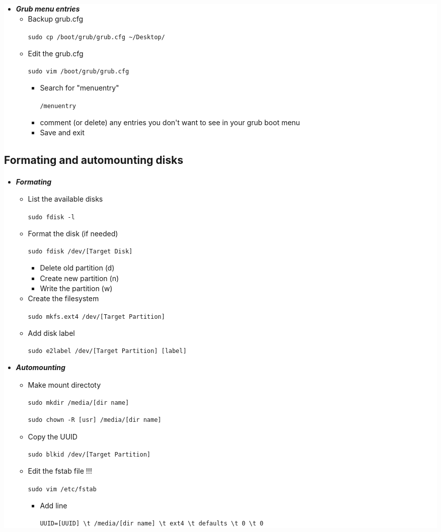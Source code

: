 - ***Grub menu entries***
    - Backup grub.cfg
        ```
        sudo cp /boot/grub/grub.cfg ~/Desktop/
        ```
    - Edit the grub.cfg
        ``` 
        sudo vim /boot/grub/grub.cfg
        ```
        - Search for "menuentry"
            ```
            /menuentry
            ```
        - comment (or delete) any entries you don't want to see in your grub boot menu
        - Save and exit
        
## Formating and automounting disks
- ***Formating*** 
    - List the available disks
        ```
        sudo fdisk -l
        ```
    - Format the disk (if needed)
        ```
        sudo fdisk /dev/[Target Disk]
        ```
        - Delete old partition (d)
        - Create new partition (n)
        - Write the partition  (w)
    - Create the filesystem
        ```
        sudo mkfs.ext4 /dev/[Target Partition]
        ```
    - Add disk label
        ```
        sudo e2label /dev/[Target Partition] [label]
        ```

- ***Automounting***
    - Make mount directoty
        ```
        sudo mkdir /media/[dir name]
        ```
        ```
        sudo chown -R [usr] /media/[dir name]
        ```
    - Copy the UUID
        ```
        sudo blkid /dev/[Target Partition]  
        ```
    - Edit the fstab file !!!
         ```
        sudo vim /etc/fstab
        ```
        - Add line
            ```
            UUID=[UUID] \t /media/[dir name] \t ext4 \t defaults \t 0 \t 0
            ```
            